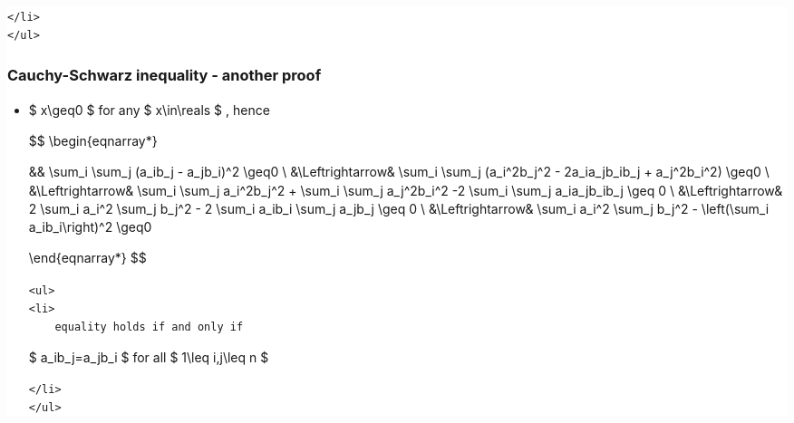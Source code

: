
	</li>
	</ul>

</li>
</ul>

<h3>Cauchy-Schwarz inequality - another proof</h3>

<ul>
<li>
	
$
x\geq0
$
 for any 
$
x\in\reals
$
, hence

$$
\begin{eqnarray*}

&&
\sum_i \sum_j (a_ib_j - a_jb_i)^2 \geq0
\\
&\Leftrightarrow&
\sum_i \sum_j (a_i^2b_j^2 - 2a_ia_jb_ib_j + a_j^2b_i^2) \geq0
\\
&\Leftrightarrow&
\sum_i \sum_j a_i^2b_j^2 + \sum_i \sum_j a_j^2b_i^2 -2 \sum_i \sum_j a_ia_jb_ib_j \geq 0
\\
&\Leftrightarrow&
2 \sum_i a_i^2 \sum_j b_j^2 - 2 \sum_i a_ib_i \sum_j a_jb_j \geq 0
\\
&\Leftrightarrow&
\sum_i a_i^2 \sum_j b_j^2 - \left(\sum_i a_ib_i\right)^2 \geq0

\end{eqnarray*}
$$

	<ul>
	<li>
		equality holds if and only if 
$
a_ib_j=a_jb_i
$
 for all 
$
1\leq i,j\leq n
$


	</li>
	</ul>
